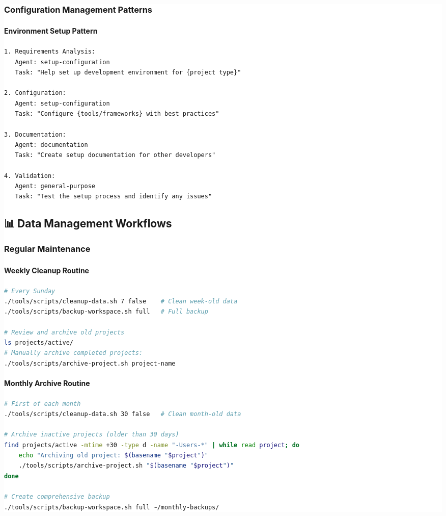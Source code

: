 ### Configuration Management Patterns

#### Environment Setup Pattern
```
1. Requirements Analysis:
   Agent: setup-configuration
   Task: "Help set up development environment for {project type}"

2. Configuration:
   Agent: setup-configuration
   Task: "Configure {tools/frameworks} with best practices"

3. Documentation:
   Agent: documentation
   Task: "Create setup documentation for other developers"

4. Validation:
   Agent: general-purpose
   Task: "Test the setup process and identify any issues"
```

## 📊 Data Management Workflows

### Regular Maintenance

#### Weekly Cleanup Routine
```bash
# Every Sunday
./tools/scripts/cleanup-data.sh 7 false    # Clean week-old data
./tools/scripts/backup-workspace.sh full   # Full backup

# Review and archive old projects
ls projects/active/
# Manually archive completed projects:
./tools/scripts/archive-project.sh project-name
```

#### Monthly Archive Routine
```bash
# First of each month
./tools/scripts/cleanup-data.sh 30 false   # Clean month-old data

# Archive inactive projects (older than 30 days)
find projects/active -mtime +30 -type d -name "-Users-*" | while read project; do
    echo "Archiving old project: $(basename "$project")"
    ./tools/scripts/archive-project.sh "$(basename "$project")"
done

# Create comprehensive backup
./tools/scripts/backup-workspace.sh full ~/monthly-backups/
```
